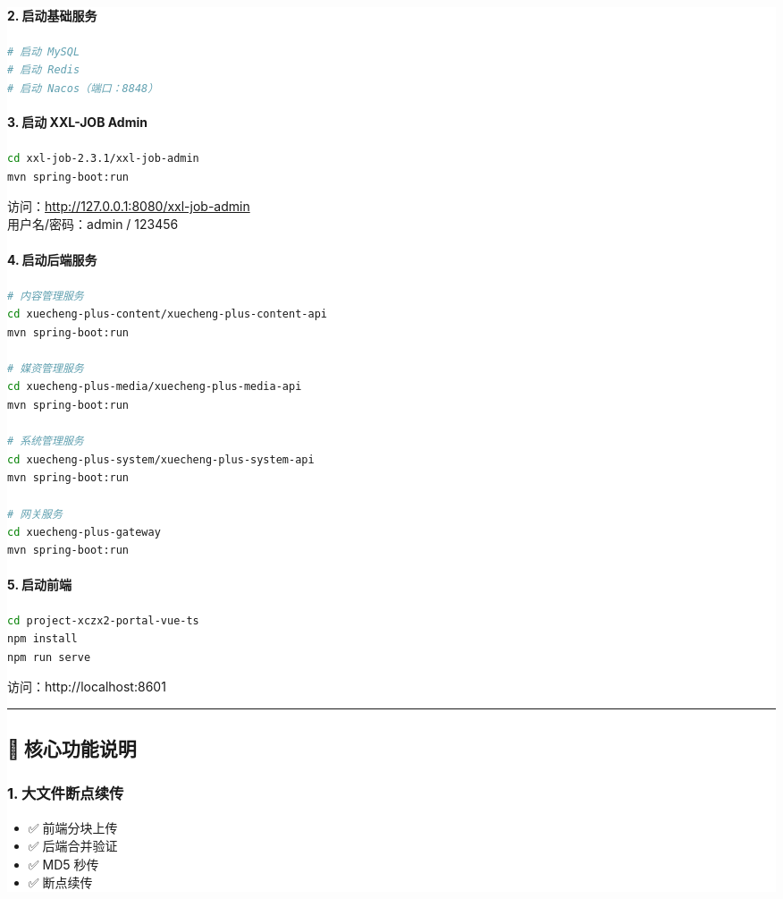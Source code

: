 #### 2. 启动基础服务

```bash
# 启动 MySQL
# 启动 Redis
# 启动 Nacos（端口：8848）
```

#### 3. 启动 XXL-JOB Admin

```bash
cd xxl-job-2.3.1/xxl-job-admin
mvn spring-boot:run
```

访问：http://127.0.0.1:8080/xxl-job-admin  
用户名/密码：admin / 123456

#### 4. 启动后端服务

```bash
# 内容管理服务
cd xuecheng-plus-content/xuecheng-plus-content-api
mvn spring-boot:run

# 媒资管理服务
cd xuecheng-plus-media/xuecheng-plus-media-api
mvn spring-boot:run

# 系统管理服务
cd xuecheng-plus-system/xuecheng-plus-system-api
mvn spring-boot:run

# 网关服务
cd xuecheng-plus-gateway
mvn spring-boot:run
```

#### 5. 启动前端

```bash
cd project-xczx2-portal-vue-ts
npm install
npm run serve
```

访问：http://localhost:8601

---

## 📖 核心功能说明

### 1. 大文件断点续传

- ✅ 前端分块上传
- ✅ 后端合并验证
- ✅ MD5 秒传
- ✅ 断点续传
